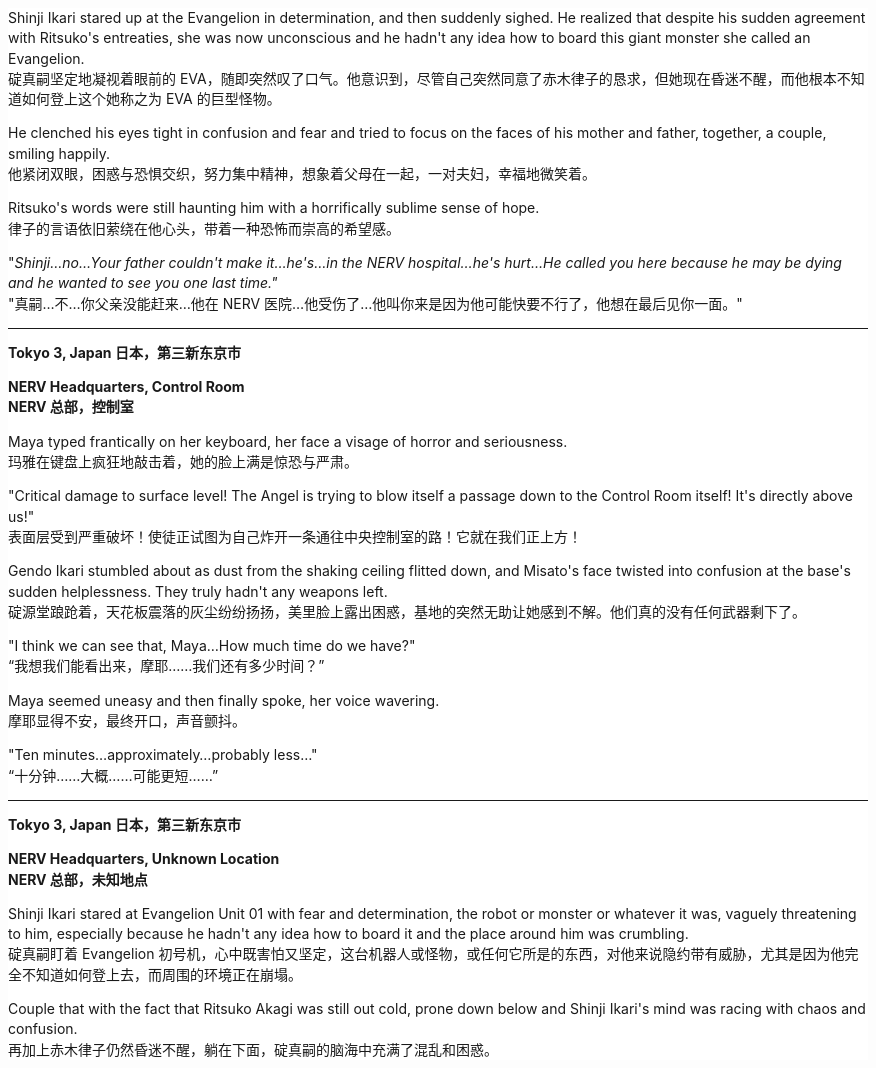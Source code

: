 Shinji Ikari stared up at the Evangelion in determination, and then suddenly sighed. He realized that despite his sudden agreement with Ritsuko's entreaties, she was now unconscious and he hadn't any idea how to board this giant monster she called an Evangelion.  
碇真嗣坚定地凝视着眼前的 EVA，随即突然叹了口气。他意识到，尽管自己突然同意了赤木律子的恳求，但她现在昏迷不醒，而他根本不知道如何登上这个她称之为 EVA 的巨型怪物。

He clenched his eyes tight in confusion and fear and tried to focus on the faces of his mother and father, together, a couple, smiling happily.  
他紧闭双眼，困惑与恐惧交织，努力集中精神，想象着父母在一起，一对夫妇，幸福地微笑着。

Ritsuko's words were still haunting him with a horrifically sublime sense of hope.  
律子的言语依旧萦绕在他心头，带着一种恐怖而崇高的希望感。

"_Shinji…no…Your father couldn't make it…he's…in the NERV hospital…he's hurt…He called you here because he may be dying and he wanted to see you one last time."_  
"真嗣…不…你父亲没能赶来…他在 NERV 医院…他受伤了…他叫你来是因为他可能快要不行了，他想在最后见你一面。"

---

**Tokyo 3, Japan 日本，第三新东京市**

**NERV Headquarters, Control Room  
NERV 总部，控制室**

Maya typed frantically on her keyboard, her face a visage of horror and seriousness.  
玛雅在键盘上疯狂地敲击着，她的脸上满是惊恐与严肃。

"Critical damage to surface level! The Angel is trying to blow itself a passage down to the Control Room itself! It's directly above us!"  
表面层受到严重破坏！使徒正试图为自己炸开一条通往中央控制室的路！它就在我们正上方！

Gendo Ikari stumbled about as dust from the shaking ceiling flitted down, and Misato's face twisted into confusion at the base's sudden helplessness. They truly hadn't any weapons left.  
碇源堂踉跄着，天花板震落的灰尘纷纷扬扬，美里脸上露出困惑，基地的突然无助让她感到不解。他们真的没有任何武器剩下了。

"I think we can see that, Maya…How much time do we have?"  
“我想我们能看出来，摩耶……我们还有多少时间？”

Maya seemed uneasy and then finally spoke, her voice wavering.  
摩耶显得不安，最终开口，声音颤抖。

"Ten minutes…approximately…probably less…"  
“十分钟……大概……可能更短……”

---

**Tokyo 3, Japan 日本，第三新东京市**

**NERV Headquarters, Unknown Location  
NERV 总部，未知地点**

Shinji Ikari stared at Evangelion Unit 01 with fear and determination, the robot or monster or whatever it was, vaguely threatening to him, especially because he hadn't any idea how to board it and the place around him was crumbling.  
碇真嗣盯着 Evangelion 初号机，心中既害怕又坚定，这台机器人或怪物，或任何它所是的东西，对他来说隐约带有威胁，尤其是因为他完全不知道如何登上去，而周围的环境正在崩塌。

Couple that with the fact that Ritsuko Akagi was still out cold, prone down below and Shinji Ikari's mind was racing with chaos and confusion.  
再加上赤木律子仍然昏迷不醒，躺在下面，碇真嗣的脑海中充满了混乱和困惑。
